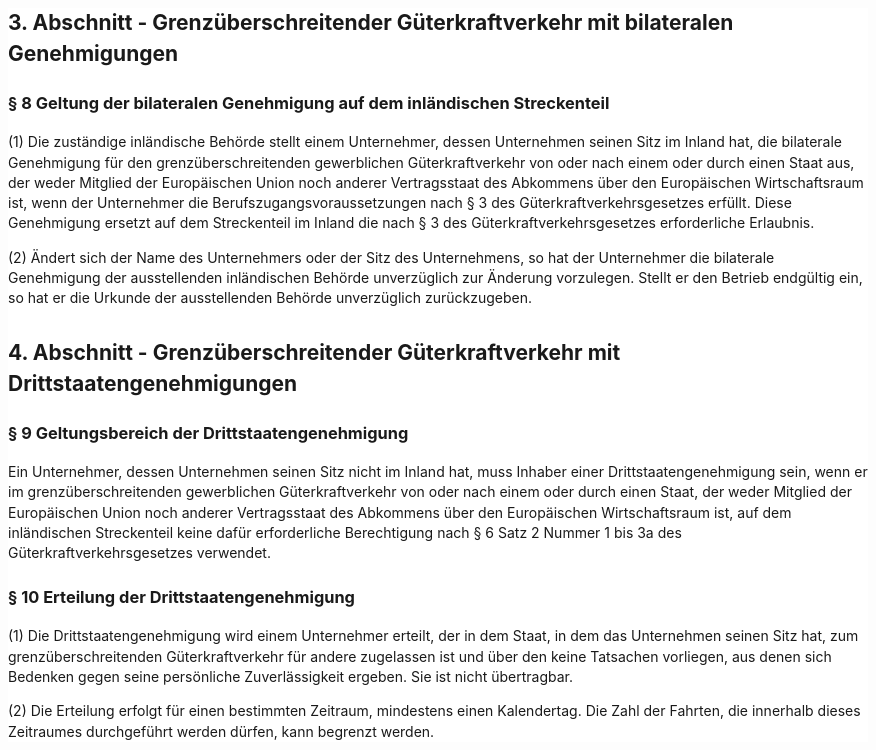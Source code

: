 



## 3. Abschnitt - Grenzüberschreitender Güterkraftverkehr mit bilateralen Genehmigungen


### § 8 Geltung der bilateralen Genehmigung auf dem inländischen Streckenteil

(1) Die zuständige inländische Behörde stellt einem Unternehmer,
dessen Unternehmen seinen Sitz im Inland hat, die bilaterale
Genehmigung für den grenzüberschreitenden gewerblichen
Güterkraftverkehr von oder nach einem oder durch einen Staat aus, der
weder Mitglied der Europäischen Union noch anderer Vertragsstaat des
Abkommens über den Europäischen Wirtschaftsraum ist, wenn der
Unternehmer die Berufszugangsvoraussetzungen nach § 3 des
Güterkraftverkehrsgesetzes erfüllt. Diese Genehmigung ersetzt auf dem
Streckenteil im Inland die nach § 3 des Güterkraftverkehrsgesetzes
erforderliche Erlaubnis.

(2) Ändert sich der Name des Unternehmers oder der Sitz des
Unternehmens, so hat der Unternehmer die bilaterale Genehmigung der
ausstellenden inländischen Behörde unverzüglich zur Änderung
vorzulegen. Stellt er den Betrieb endgültig ein, so hat er die Urkunde
der ausstellenden Behörde unverzüglich zurückzugeben.


## 4. Abschnitt - Grenzüberschreitender Güterkraftverkehr mit Drittstaatengenehmigungen


### § 9 Geltungsbereich der Drittstaatengenehmigung

Ein Unternehmer, dessen Unternehmen seinen Sitz nicht im Inland hat,
muss Inhaber einer Drittstaatengenehmigung sein, wenn er im
grenzüberschreitenden gewerblichen Güterkraftverkehr von oder nach
einem oder durch einen Staat, der weder Mitglied der Europäischen
Union noch anderer Vertragsstaat des Abkommens über den Europäischen
Wirtschaftsraum ist, auf dem inländischen Streckenteil keine dafür
erforderliche Berechtigung nach § 6 Satz 2 Nummer 1 bis 3a des
Güterkraftverkehrsgesetzes verwendet.


### § 10 Erteilung der Drittstaatengenehmigung

(1) Die Drittstaatengenehmigung wird einem Unternehmer erteilt, der in
dem Staat, in dem das Unternehmen seinen Sitz hat, zum
grenzüberschreitenden Güterkraftverkehr für andere zugelassen ist und
über den keine Tatsachen vorliegen, aus denen sich Bedenken gegen
seine persönliche Zuverlässigkeit ergeben. Sie ist nicht übertragbar.

(2) Die Erteilung erfolgt für einen bestimmten Zeitraum, mindestens
einen Kalendertag. Die Zahl der Fahrten, die innerhalb dieses
Zeitraumes durchgeführt werden dürfen, kann begrenzt werden.
